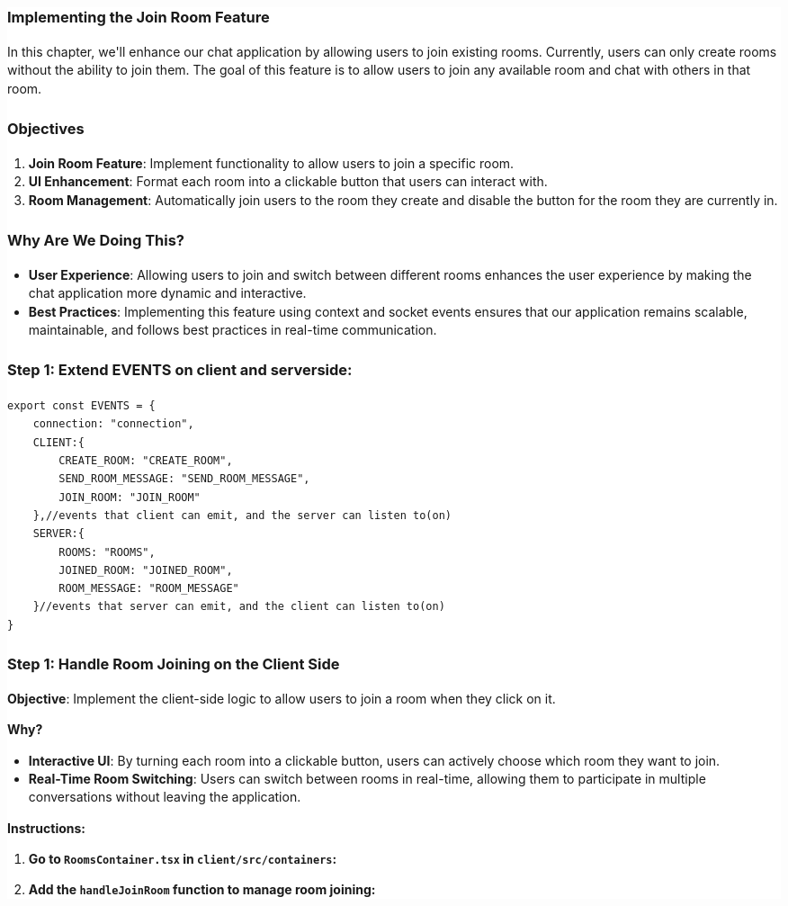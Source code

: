 ### **Implementing the Join Room Feature**

In this chapter, we'll enhance our chat application by allowing users to join existing rooms. Currently, users can only create rooms without the ability to join them. The goal of this feature is to allow users to join any available room and chat with others in that room.

### **Objectives**

1.  **Join Room Feature**: Implement functionality to allow users to join a specific room.
2.  **UI Enhancement**: Format each room into a clickable button that users can interact with.
3.  **Room Management**: Automatically join users to the room they create and disable the button for the room they are currently in.

### **Why Are We Doing This?**

-   **User Experience**: Allowing users to join and switch between different rooms enhances the user experience by making the chat application more dynamic and interactive.
-   **Best Practices**: Implementing this feature using context and socket events ensures that our application remains scalable, maintainable, and follows best practices in real-time communication.

### Step 1: Extend EVENTS on client and serverside:
```
export const EVENTS = {
    connection: "connection",
    CLIENT:{
        CREATE_ROOM: "CREATE_ROOM",
        SEND_ROOM_MESSAGE: "SEND_ROOM_MESSAGE",
        JOIN_ROOM: "JOIN_ROOM"
    },//events that client can emit, and the server can listen to(on)
    SERVER:{
        ROOMS: "ROOMS",
        JOINED_ROOM: "JOINED_ROOM",
        ROOM_MESSAGE: "ROOM_MESSAGE"
    }//events that server can emit, and the client can listen to(on)
}
```

### **Step 1: Handle Room Joining on the Client Side**

**Objective**: Implement the client-side logic to allow users to join a room when they click on it.

**Why?**

-   **Interactive UI**: By turning each room into a clickable button, users can actively choose which room they want to join.
-   **Real-Time Room Switching**: Users can switch between rooms in real-time, allowing them to participate in multiple conversations without leaving the application.

**Instructions:**

1.  **Go to `RoomsContainer.tsx` in `client/src/containers`:**

2.  **Add the `handleJoinRoom` function to manage room joining:**
